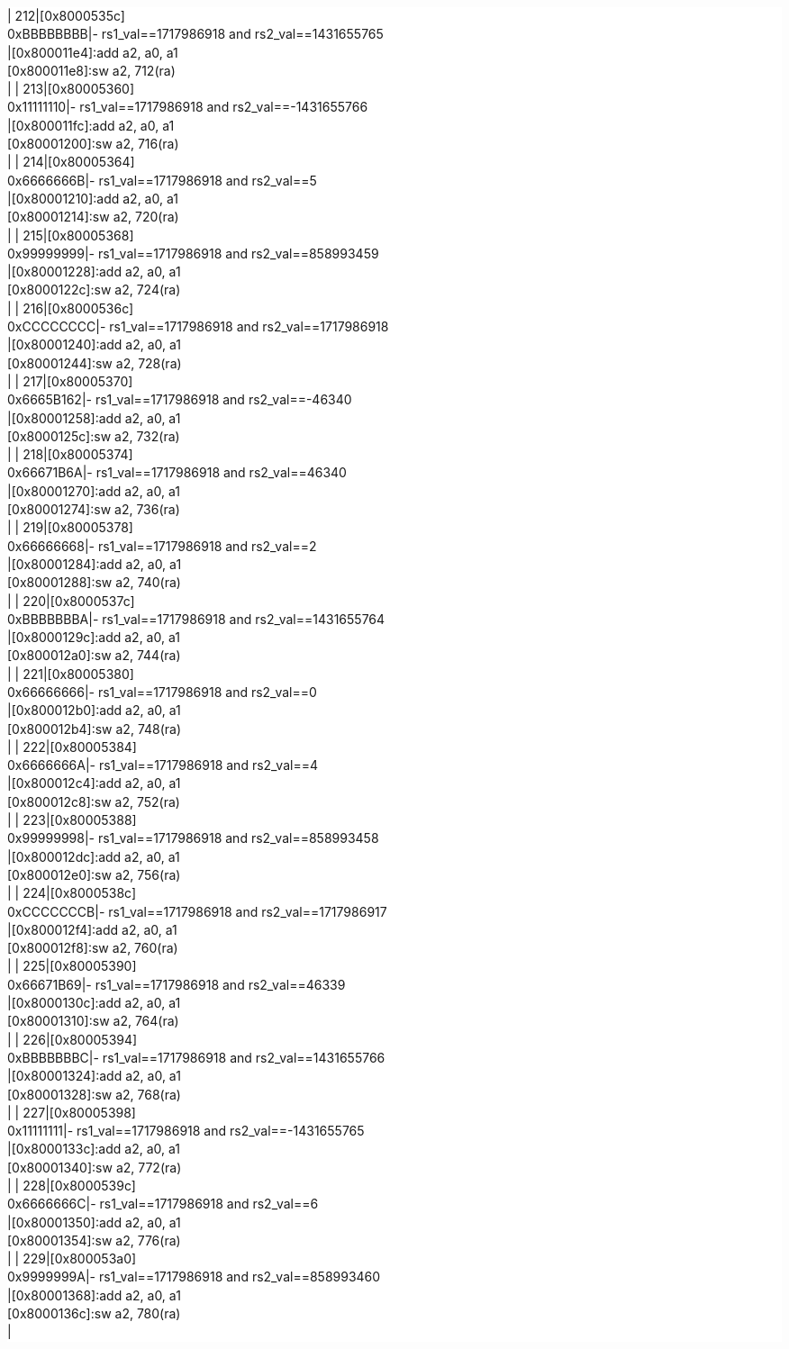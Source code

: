 | 212|[0x8000535c]<br>0xBBBBBBBB|- rs1_val==1717986918 and rs2_val==1431655765<br>                                                                                                                                                                                  |[0x800011e4]:add a2, a0, a1<br> [0x800011e8]:sw a2, 712(ra)<br>    |
| 213|[0x80005360]<br>0x11111110|- rs1_val==1717986918 and rs2_val==-1431655766<br>                                                                                                                                                                                 |[0x800011fc]:add a2, a0, a1<br> [0x80001200]:sw a2, 716(ra)<br>    |
| 214|[0x80005364]<br>0x6666666B|- rs1_val==1717986918 and rs2_val==5<br>                                                                                                                                                                                           |[0x80001210]:add a2, a0, a1<br> [0x80001214]:sw a2, 720(ra)<br>    |
| 215|[0x80005368]<br>0x99999999|- rs1_val==1717986918 and rs2_val==858993459<br>                                                                                                                                                                                   |[0x80001228]:add a2, a0, a1<br> [0x8000122c]:sw a2, 724(ra)<br>    |
| 216|[0x8000536c]<br>0xCCCCCCCC|- rs1_val==1717986918 and rs2_val==1717986918<br>                                                                                                                                                                                  |[0x80001240]:add a2, a0, a1<br> [0x80001244]:sw a2, 728(ra)<br>    |
| 217|[0x80005370]<br>0x6665B162|- rs1_val==1717986918 and rs2_val==-46340<br>                                                                                                                                                                                      |[0x80001258]:add a2, a0, a1<br> [0x8000125c]:sw a2, 732(ra)<br>    |
| 218|[0x80005374]<br>0x66671B6A|- rs1_val==1717986918 and rs2_val==46340<br>                                                                                                                                                                                       |[0x80001270]:add a2, a0, a1<br> [0x80001274]:sw a2, 736(ra)<br>    |
| 219|[0x80005378]<br>0x66666668|- rs1_val==1717986918 and rs2_val==2<br>                                                                                                                                                                                           |[0x80001284]:add a2, a0, a1<br> [0x80001288]:sw a2, 740(ra)<br>    |
| 220|[0x8000537c]<br>0xBBBBBBBA|- rs1_val==1717986918 and rs2_val==1431655764<br>                                                                                                                                                                                  |[0x8000129c]:add a2, a0, a1<br> [0x800012a0]:sw a2, 744(ra)<br>    |
| 221|[0x80005380]<br>0x66666666|- rs1_val==1717986918 and rs2_val==0<br>                                                                                                                                                                                           |[0x800012b0]:add a2, a0, a1<br> [0x800012b4]:sw a2, 748(ra)<br>    |
| 222|[0x80005384]<br>0x6666666A|- rs1_val==1717986918 and rs2_val==4<br>                                                                                                                                                                                           |[0x800012c4]:add a2, a0, a1<br> [0x800012c8]:sw a2, 752(ra)<br>    |
| 223|[0x80005388]<br>0x99999998|- rs1_val==1717986918 and rs2_val==858993458<br>                                                                                                                                                                                   |[0x800012dc]:add a2, a0, a1<br> [0x800012e0]:sw a2, 756(ra)<br>    |
| 224|[0x8000538c]<br>0xCCCCCCCB|- rs1_val==1717986918 and rs2_val==1717986917<br>                                                                                                                                                                                  |[0x800012f4]:add a2, a0, a1<br> [0x800012f8]:sw a2, 760(ra)<br>    |
| 225|[0x80005390]<br>0x66671B69|- rs1_val==1717986918 and rs2_val==46339<br>                                                                                                                                                                                       |[0x8000130c]:add a2, a0, a1<br> [0x80001310]:sw a2, 764(ra)<br>    |
| 226|[0x80005394]<br>0xBBBBBBBC|- rs1_val==1717986918 and rs2_val==1431655766<br>                                                                                                                                                                                  |[0x80001324]:add a2, a0, a1<br> [0x80001328]:sw a2, 768(ra)<br>    |
| 227|[0x80005398]<br>0x11111111|- rs1_val==1717986918 and rs2_val==-1431655765<br>                                                                                                                                                                                 |[0x8000133c]:add a2, a0, a1<br> [0x80001340]:sw a2, 772(ra)<br>    |
| 228|[0x8000539c]<br>0x6666666C|- rs1_val==1717986918 and rs2_val==6<br>                                                                                                                                                                                           |[0x80001350]:add a2, a0, a1<br> [0x80001354]:sw a2, 776(ra)<br>    |
| 229|[0x800053a0]<br>0x9999999A|- rs1_val==1717986918 and rs2_val==858993460<br>                                                                                                                                                                                   |[0x80001368]:add a2, a0, a1<br> [0x8000136c]:sw a2, 780(ra)<br>    |